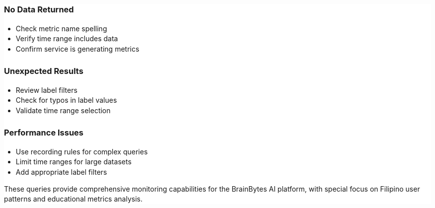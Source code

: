### **No Data Returned**
- Check metric name spelling
- Verify time range includes data
- Confirm service is generating metrics

### **Unexpected Results**
- Review label filters
- Check for typos in label values
- Validate time range selection

### **Performance Issues**
- Use recording rules for complex queries
- Limit time ranges for large datasets
- Add appropriate label filters

These queries provide comprehensive monitoring capabilities for the BrainBytes AI platform, with special focus on Filipino user patterns and educational metrics analysis.
